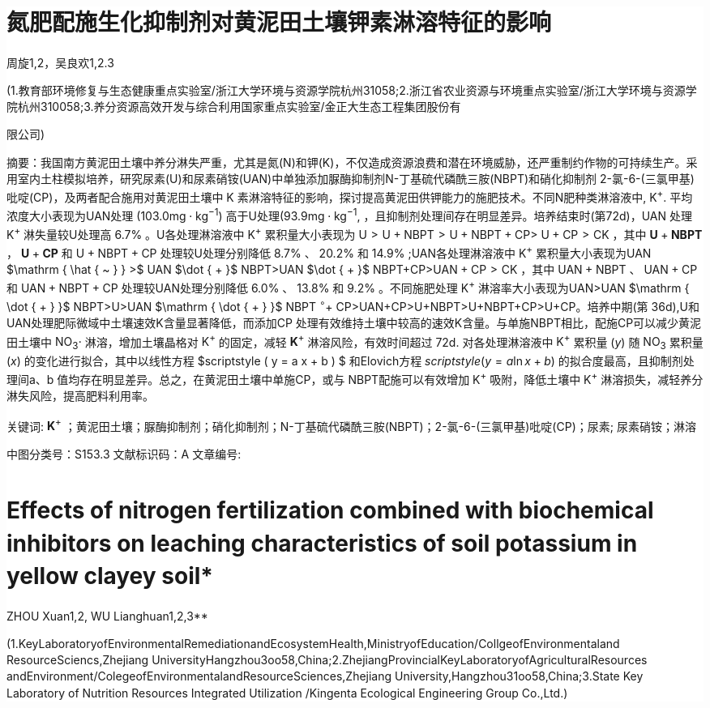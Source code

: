 # 氮肥配施生化抑制剂对黄泥田土壤钾素淋溶特征的影响

周旋1,2，吴良欢1,2.3

(1.教育部环境修复与生态健康重点实验室/浙江大学环境与资源学院杭州31058;2.浙江省农业资源与环境重点实验室/浙江大学环境与资源学院杭州310058;3.养分资源高效开发与综合利用国家重点实验室/金正大生态工程集团股份有

限公司)

摘要：我国南方黄泥田土壤中养分淋失严重，尤其是氮(N)和钾(K)，不仅造成资源浪费和潜在环境威胁，还严重制约作物的可持续生产。采用室内土柱模拟培养，研究尿素(U)和尿素硝铵(UAN)中单独添加脲酶抑制剂N-丁基硫代磷酰三胺(NBPT)和硝化抑制剂 2-氯-6-(三氯甲基)吡啶(CP)，及两者配合施用对黄泥田土壤中 K 素淋溶特征的影响，探讨提高黄泥田供钾能力的施肥技术。不同N肥种类淋溶液中, $\mathrm { K ^ { + } } .$ 平均浓度大小表现为UAN处理 $( 1 0 3 . 0 \mathrm { m g \cdot k g ^ { - 1 } } )$ 高于U处理(93.9$\mathrm { m g \cdot k g ^ { - 1 } } ,$ ，且抑制剂处理间存在明显差异。培养结束时(第72d)，UAN 处理 $\mathrm { K ^ { + } }$ 淋失量较U处理高 $6 . 7 \%$ 。U各处理淋溶液中 $\mathrm { K ^ { + } }$ 累积量大小表现为 $\mathrm { U } \mathrm { > U } + \mathrm { N B P T } \mathrm { > U } + \mathrm { N B P T } + \mathrm { C P } \mathrm { > \ U } + \mathrm { C P } \mathrm { > C K }$ ，其中 $\mathbf { U } { + } \mathbf { N B } \mathbf { P } \mathbf { T }$ ， $\scriptstyle \mathbf { U } + \mathbf { C P }$ 和 $\mathrm { U + N B P T + C P }$ 处理较U处理分别降低 $8 . 7 \%$ 、 $2 0 . 2 \%$ 和 $1 4 . 9 \%$ ;UAN各处理淋溶液中 $\mathrm { K ^ { + } }$ 累积量大小表现为UAN $\mathrm { \hat { ~ } } >$ UAN $\dot { + }$ NBPT>UAN $\dot { + }$ NBPT+CP>$\mathrm { U A N + C P > C K }$ ，其中 $\mathrm { U A N + N B P T }$ 、 $\mathrm { U A N + C P }$ 和 $\mathrm { U A N + N B P T + C P }$ 处理较UAN处理分别降低 $6 . 0 \%$ 、 $1 3 . 8 \%$ 和 $9 . 2 \%$ 。不同施肥处理 $\mathrm { K ^ { + } }$ 淋溶率大小表现为UAN>UAN $\mathrm { \dot { + } }$ NBPT>U>UAN $\mathrm { \dot { + } }$ NBPT $^ { \circ } +$ CP>UAN+CP>U+NBPT>U+NBPT+CP>U+CP。培养中期(第 36d),U和UAN处理肥际微域中土壤速效K含量显著降低，而添加CP 处理有效维持土壤中较高的速效K含量。与单施NBPT相比，配施CP可以减少黄泥田土壤中 $\mathrm { N O } _ { 3 } \cdot$ 淋溶，增加土壤晶格对 $\mathrm { K ^ { + } }$ 的固定，减轻 $\mathbf { K } ^ { + }$ 淋溶风险，有效时间超过 $7 2 \mathrm { d } .$ 对各处理淋溶液中 $\mathrm { K ^ { + } }$ 累积量 $( y )$ 随 $\mathsf { N O } _ { 3 }$ 累积量 $( x )$ 的变化进行拟合，其中以线性方程 $scriptstyle ( y = a x + b ) $ 和Elovich方程 $scriptstyle ( y = a \ln x + b )$ 的拟合度最高，且抑制剂处理间a、b 值均存在明显差异。总之，在黄泥田土壤中单施CP，或与 NBPT配施可以有效增加 $\mathrm { K ^ { + } }$ 吸附，降低土壤中 $\mathrm { K ^ { + } }$ 淋溶损失，减轻养分淋失风险，提高肥料利用率。

关键词: $\mathbf { K } ^ { + }$ ；黄泥田土壤；脲酶抑制剂；硝化抑制剂；N-丁基硫代磷酰三胺(NBPT)；2-氯-6-(三氯甲基)吡啶(CP)；尿素; 尿素硝铵；淋溶

中图分类号：S153.3 文献标识码：A 文章编号:

# Effects of nitrogen fertilization combined with biochemical inhibitors on leaching characteristics of soil potassium in yellow clayey soil\*

ZHOU Xuan1,2, WU Lianghuan1,2,3\*\*

(1.KeyLaboratoryofEnvironmentalRemediationandEcosystemHealth,MinistryofEducation/CollgeofEnvironmentaland ResourceSciencs,Zhejiang UniversityHangzhou3oo58,China;2.ZhejiangProvincialKeyLaboratoryofAgriculturalResources andEnvironment/ColegeofEnvironmentalandResourceSciences,Zhejiang University,Hangzhou31oo58,China;3.State Key Laboratory of Nutrition Resources Integrated Utilization /Kingenta Ecological Engineering Group Co.,Ltd.)
